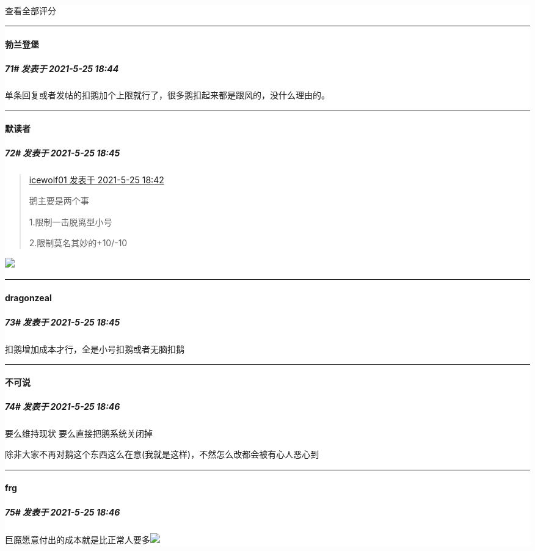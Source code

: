 
查看全部评分


*****

####  勃兰登堡  
##### 71#       发表于 2021-5-25 18:44


单条回复或者发帖的扣鹅加个上限就行了，很多鹅扣起来都是跟风的，没什么理由的。


*****

####  默读者  
##### 72#       发表于 2021-5-25 18:45


<blockquote><a href="httphttps://bbs.saraba1st.com/2b/forum.php?mod=redirect&amp;goto=findpost&amp;pid=51367457&amp;ptid=2006027" target="_blank">icewolf01 发表于 2021-5-25 18:42</a>

鹅主要是两个事

1.限制一击脱离型小号

2.限制莫名其妙的+10/-10</blockquote>
<img src="https://static.saraba1st.com/image/smiley/face2017/035.png" referrerpolicy="no-referrer">


*****

####  dragonzeal  
##### 73#       发表于 2021-5-25 18:45


扣鹅增加成本才行，全是小号扣鹅或者无脑扣鹅


*****

####  不可说  
##### 74#       发表于 2021-5-25 18:46


要么维持现状
要么直接把鹅系统关闭掉

除非大家不再对鹅这个东西这么在意(我就是这样)，不然怎么改都会被有心人恶心到


*****

####  frg  
##### 75#       发表于 2021-5-25 18:46


巨魔愿意付出的成本就是比正常人要多<img src="https://static.saraba1st.com/image/smiley/face2017/001.png" referrerpolicy="no-referrer">
